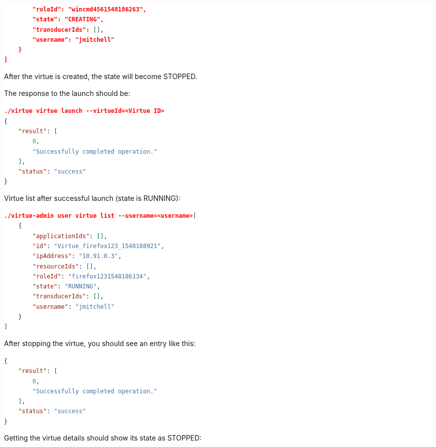 ```json
        "roleId": "wincmd4561548186263",
        "state": "CREATING",
        "transducerIds": [],
        "username": "jmitchell"
    }
]

```

After the virtue is created, the state will become STOPPED.

The response to the launch should be:

```json
./virtue virtue launch --virtueId=<Virtue ID>
{
    "result": [
        0,
        "Successfully completed operation."
    ],
    "status": "success"
}

```
Virtue list after successful launch (state is RUNNING):

```json
./virtue-admin user virtue list --username=<username>[
    {
        "applicationIds": [],
        "id": "Virtue_firefox123_1548188921",
        "ipAddress": "10.91.0.3",
        "resourceIds": [],
        "roleId": "firefox1231548186134",
        "state": "RUNNING",
        "transducerIds": [],
        "username": "jmitchell"
    }
]

```
After stopping the virtue, you should see an entry like this:

```json
{
    "result": [
        0,
        "Successfully completed operation."
    ],
    "status": "success"
}

```
Getting the virtue details should show its state as STOPPED:
